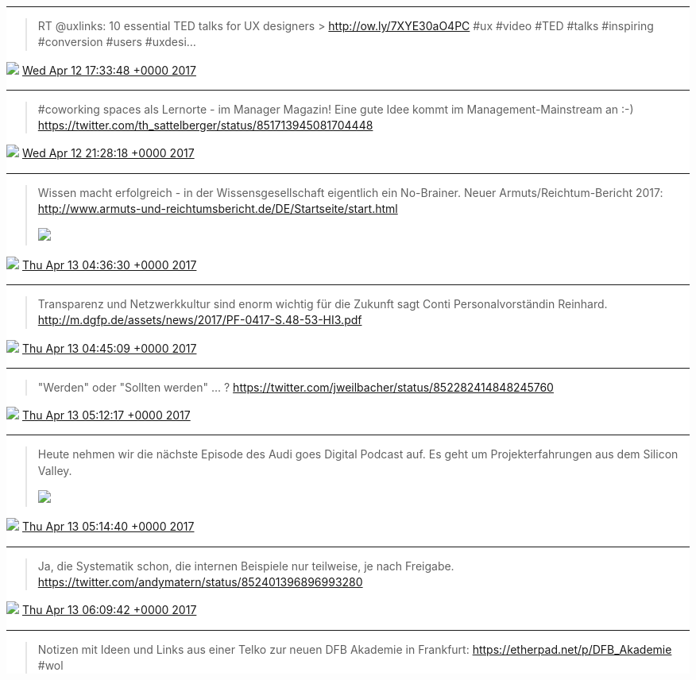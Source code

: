 ----

> RT @uxlinks: 10 essential TED talks for UX designers &gt; http://ow.ly/7XYE30aO4PC #ux #video #TED #talks #inspiring #conversion #users #uxdesi…

<img src="media/tweet.ico" width="12" /> [Wed Apr 12 17:33:48 +0000 2017](https://twitter.com/SimonDueckert/status/852213171268005888)

----

> #coworking spaces als Lernorte - im Manager Magazin! Eine gute Idee kommt im Management-Mainstream an :-) https://twitter.com/th_sattelberger/status/851713945081704448

<img src="media/tweet.ico" width="12" /> [Wed Apr 12 21:28:18 +0000 2017](https://twitter.com/SimonDueckert/status/852272189135097856)

----

> Wissen macht erfolgreich - in der Wissensgesellschaft eigentlich ein No-Brainer. Neuer Armuts/Reichtum-Bericht 2017: http://www.armuts-und-reichtumsbericht.de/DE/Startseite/start.html 
> 
> ![](https://t.co/zV3aHy6Zky)

<img src="media/tweet.ico" width="12" /> [Thu Apr 13 04:36:30 +0000 2017](https://twitter.com/SimonDueckert/status/852379949138948097)

----

> Transparenz und Netzwerkkultur sind enorm wichtig für die Zukunft sagt Conti Personalvorständin Reinhard. http://m.dgfp.de/assets/news/2017/PF-0417-S.48-53-HI3.pdf

<img src="media/tweet.ico" width="12" /> [Thu Apr 13 04:45:09 +0000 2017](https://twitter.com/SimonDueckert/status/852382122866343936)

----

> "Werden" oder "Sollten werden" ... ? https://twitter.com/jweilbacher/status/852282414848245760

<img src="media/tweet.ico" width="12" /> [Thu Apr 13 05:12:17 +0000 2017](https://twitter.com/SimonDueckert/status/852388953831428096)

----

> Heute nehmen wir die nächste Episode des Audi goes Digital Podcast auf. Es geht um Projekterfahrungen aus dem Silicon Valley. 
> 
> ![](https://t.co/vlzI8ToDdz)

<img src="media/tweet.ico" width="12" /> [Thu Apr 13 05:14:40 +0000 2017](https://twitter.com/SimonDueckert/status/852389553688260614)

----

> Ja, die Systematik schon, die internen Beispiele nur teilweise, je nach Freigabe. https://twitter.com/andymatern/status/852401396896993280

<img src="media/tweet.ico" width="12" /> [Thu Apr 13 06:09:42 +0000 2017](https://twitter.com/SimonDueckert/status/852403400847351808)

----

> Notizen mit Ideen und Links aus einer Telko zur neuen DFB Akademie in Frankfurt: https://etherpad.net/p/DFB_Akademie #wol
